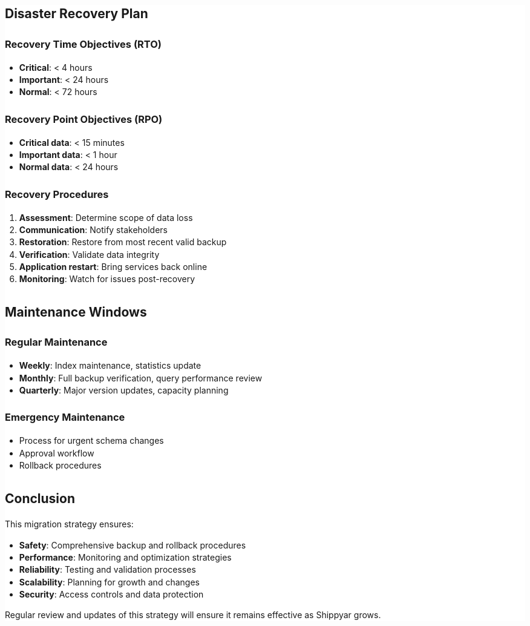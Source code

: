 ## Disaster Recovery Plan

### Recovery Time Objectives (RTO)
- **Critical**: < 4 hours
- **Important**: < 24 hours  
- **Normal**: < 72 hours

### Recovery Point Objectives (RPO)
- **Critical data**: < 15 minutes
- **Important data**: < 1 hour
- **Normal data**: < 24 hours

### Recovery Procedures
1. **Assessment**: Determine scope of data loss
2. **Communication**: Notify stakeholders
3. **Restoration**: Restore from most recent valid backup
4. **Verification**: Validate data integrity
5. **Application restart**: Bring services back online
6. **Monitoring**: Watch for issues post-recovery

## Maintenance Windows

### Regular Maintenance
- **Weekly**: Index maintenance, statistics update
- **Monthly**: Full backup verification, query performance review
- **Quarterly**: Major version updates, capacity planning

### Emergency Maintenance
- Process for urgent schema changes
- Approval workflow
- Rollback procedures

## Conclusion

This migration strategy ensures:
- **Safety**: Comprehensive backup and rollback procedures
- **Performance**: Monitoring and optimization strategies
- **Reliability**: Testing and validation processes
- **Scalability**: Planning for growth and changes
- **Security**: Access controls and data protection

Regular review and updates of this strategy will ensure it remains effective as Shippyar grows.